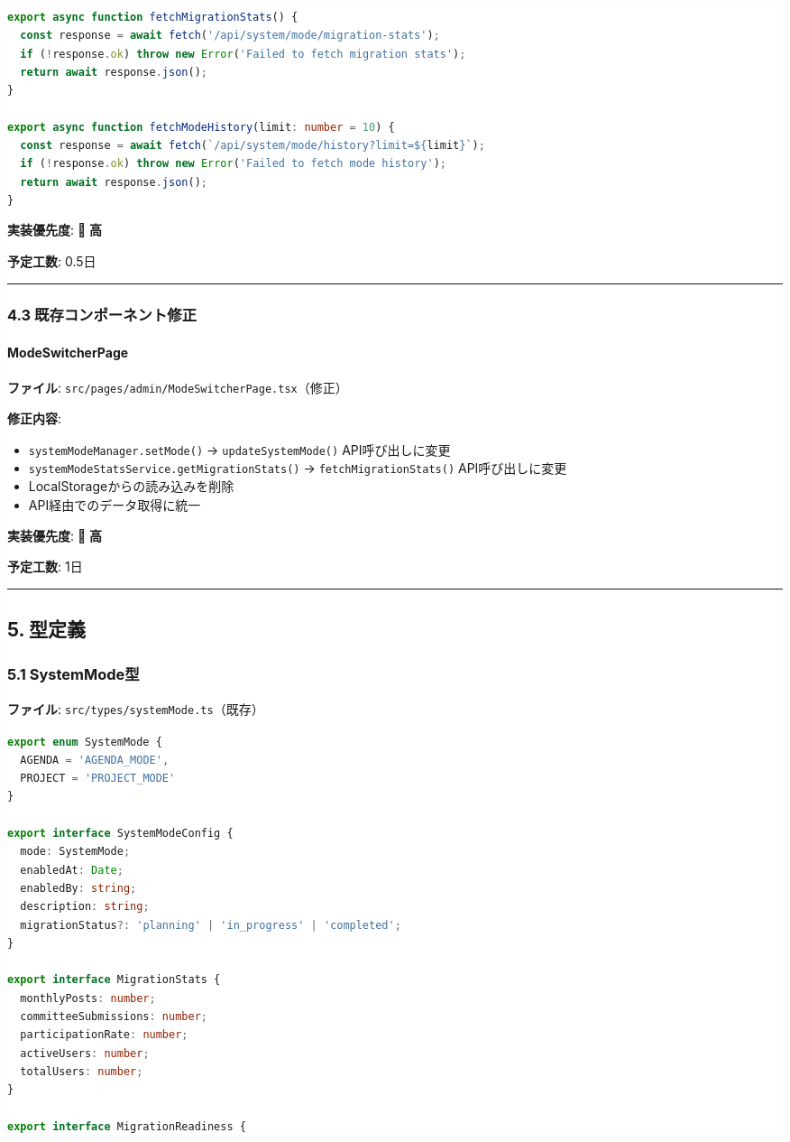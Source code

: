 ```typescript
export async function fetchMigrationStats() {
  const response = await fetch('/api/system/mode/migration-stats');
  if (!response.ok) throw new Error('Failed to fetch migration stats');
  return await response.json();
}

export async function fetchModeHistory(limit: number = 10) {
  const response = await fetch(`/api/system/mode/history?limit=${limit}`);
  if (!response.ok) throw new Error('Failed to fetch mode history');
  return await response.json();
}
```

**実装優先度**: 🔴 **高**

**予定工数**: 0.5日

---

### 4.3 既存コンポーネント修正

#### ModeSwitcherPage

**ファイル**: `src/pages/admin/ModeSwitcherPage.tsx`（修正）

**修正内容**:
- `systemModeManager.setMode()` → `updateSystemMode()` API呼び出しに変更
- `systemModeStatsService.getMigrationStats()` → `fetchMigrationStats()` API呼び出しに変更
- LocalStorageからの読み込みを削除
- API経由でのデータ取得に統一

**実装優先度**: 🔴 **高**

**予定工数**: 1日

---

## 5. 型定義

### 5.1 SystemMode型

**ファイル**: `src/types/systemMode.ts`（既存）

```typescript
export enum SystemMode {
  AGENDA = 'AGENDA_MODE',
  PROJECT = 'PROJECT_MODE'
}

export interface SystemModeConfig {
  mode: SystemMode;
  enabledAt: Date;
  enabledBy: string;
  description: string;
  migrationStatus?: 'planning' | 'in_progress' | 'completed';
}

export interface MigrationStats {
  monthlyPosts: number;
  committeeSubmissions: number;
  participationRate: number;
  activeUsers: number;
  totalUsers: number;
}

export interface MigrationReadiness {
```
